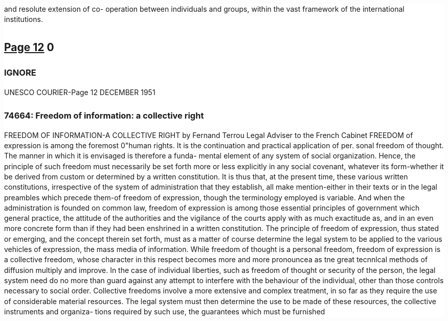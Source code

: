 and resolute extension of co-
operation between individuals and
groups, within the vast framework
of the international institutions.

## [Page 12](https://demo.humlab.umu.se/courier/074673engo.pdf#page=12) 0

### IGNORE

UNESCO COURIER-Page 12 DECEMBER 1951

### 74664: Freedom of information: a collective right

FREEDOM OF INFORMATION-A COLLECTIVE RIGHT
by Fernand Terrou
Legal Adviser
to the French Cabinet
FREEDOM of expression is among the foremost 0"human rights. It is the continuation and practical
application of per. sonal freedom of thought. The
manner in which it is envisaged is therefore a funda-
mental element of any system of social organization.
Hence, the principle of such freedom must necessarily
be set forth more or less explicitly in any social covenant,
whatever its form-whether it be derived from custom or
determined by a written constitution.
It is thus that, at the present time, these various written
constitutions, irrespective of the system of administration
that they establish, all make mention-either in their texts
or in the legal preambles which precede them-of freedom
of expression, though the terminology employed is variable.
And when the administration is founded on common law,
freedom of expression is among those essential principles
of government which general practice, the attitude of the
authorities and the vigilance of the courts apply with as
much exactitude as, and in an even more concrete form
than if they had been enshrined in a written constitution.
The principle of freedom of expression, thus stated or
emerging, and the concept therein set forth, must as a
matter of course determine the legal system to be applied
to the various vehicles of expression, the mass media of
information. While freedom of thought is a personal
freedom, freedom of expression is a collective freedom,
whose character in this respect becomes more and more
pronouncea as tne great tecnnlcal
methods of diffusion multiply and
improve.
In the case of individual liberties,
such as freedom of thought or security
of the person, the legal system need
do no more than guard against any
attempt to interfere with the behaviour
of the individual, other than those
controls necessary to social order.
Collective freedoms involve a more
extensive and complex treatment, in
so far as they require the use of
considerable material resources. The
legal system must then determine the
use to be made of these resources, the
collective instruments and organiza-
tions required by such use, the
guarantees which must be furnished